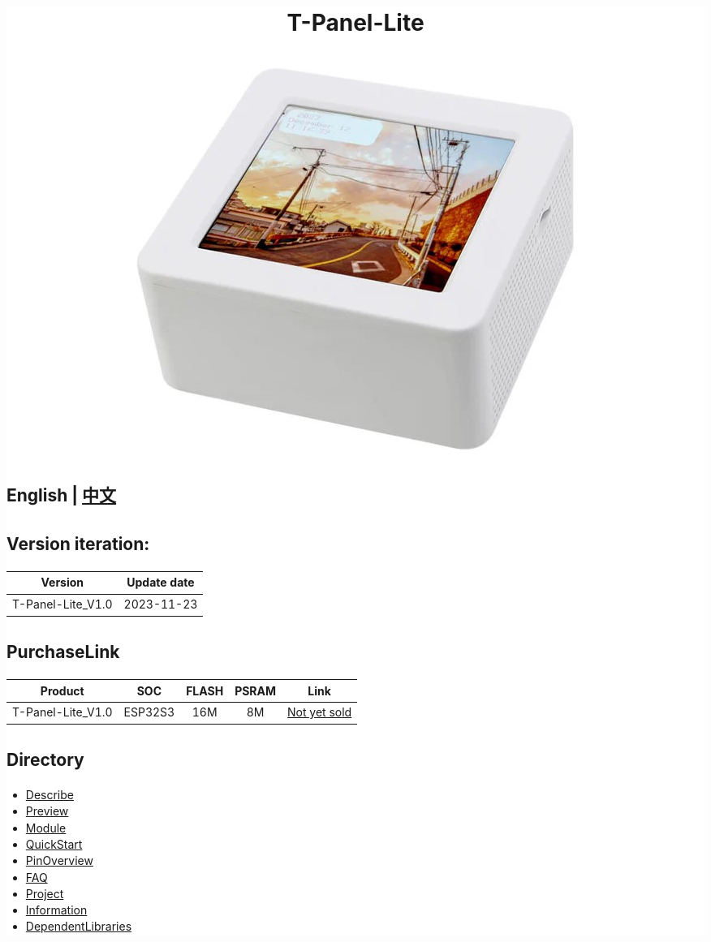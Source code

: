 
<h1 align = "center">T-Panel-Lite</h1>

<p align="center" width="100%">
    <img src="image/12.jpg" alt="">
</p>

## **English | [中文](./README_CN.md)**

## Version iteration:
| Version                              | Update date                       |
| :-------------------------------: | :-------------------------------: |
| T-Panel-Lite_V1.0                      | 2023-11-23                         |

## PurchaseLink

| Product                     | SOC           |  FLASH  |  PSRAM   | Link                   |
| :------------------------: | :-----------: |:-------: | :---------: | :------------------: |
| T-Panel-Lite_V1.0   | ESP32S3 |   16M   | 8M  | [Not yet sold]()  |

## Directory
- [Describe](#describe)
- [Preview](#preview)
- [Module](#module)
- [QuickStart](#quickstart)
- [PinOverview](#pinoverview)
- [FAQ](#faq)
- [Project](#project)
- [Information](#information)
- [DependentLibraries](#dependentlibraries)
